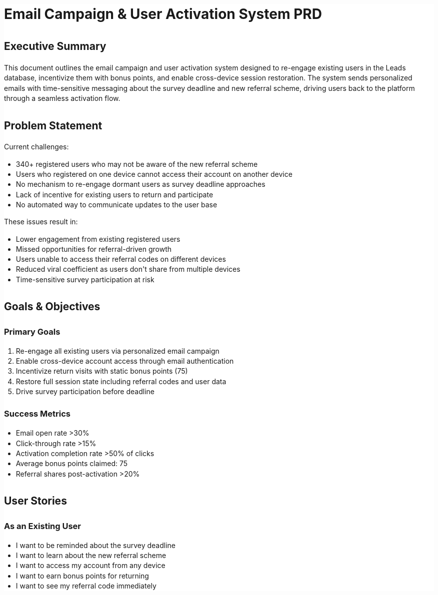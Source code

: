 # Email Campaign & User Activation System PRD

## Executive Summary

This document outlines the email campaign and user activation system designed to re-engage existing users in the Leads database, incentivize them with bonus points, and enable cross-device session restoration. The system sends personalized emails with time-sensitive messaging about the survey deadline and new referral scheme, driving users back to the platform through a seamless activation flow.

## Problem Statement

Current challenges:
- 340+ registered users who may not be aware of the new referral scheme
- Users who registered on one device cannot access their account on another device
- No mechanism to re-engage dormant users as survey deadline approaches
- Lack of incentive for existing users to return and participate
- No automated way to communicate updates to the user base

These issues result in:
- Lower engagement from existing registered users
- Missed opportunities for referral-driven growth
- Users unable to access their referral codes on different devices
- Reduced viral coefficient as users don't share from multiple devices
- Time-sensitive survey participation at risk

## Goals & Objectives

### Primary Goals
1. Re-engage all existing users via personalized email campaign
2. Enable cross-device account access through email authentication
3. Incentivize return visits with static bonus points (75)
4. Restore full session state including referral codes and user data
5. Drive survey participation before deadline

### Success Metrics
- Email open rate >30%
- Click-through rate >15%
- Activation completion rate >50% of clicks
- Average bonus points claimed: 75
- Referral shares post-activation >20%

## User Stories

### As an Existing User
- I want to be reminded about the survey deadline
- I want to learn about the new referral scheme
- I want to access my account from any device
- I want to earn bonus points for returning
- I want to see my referral code immediately
